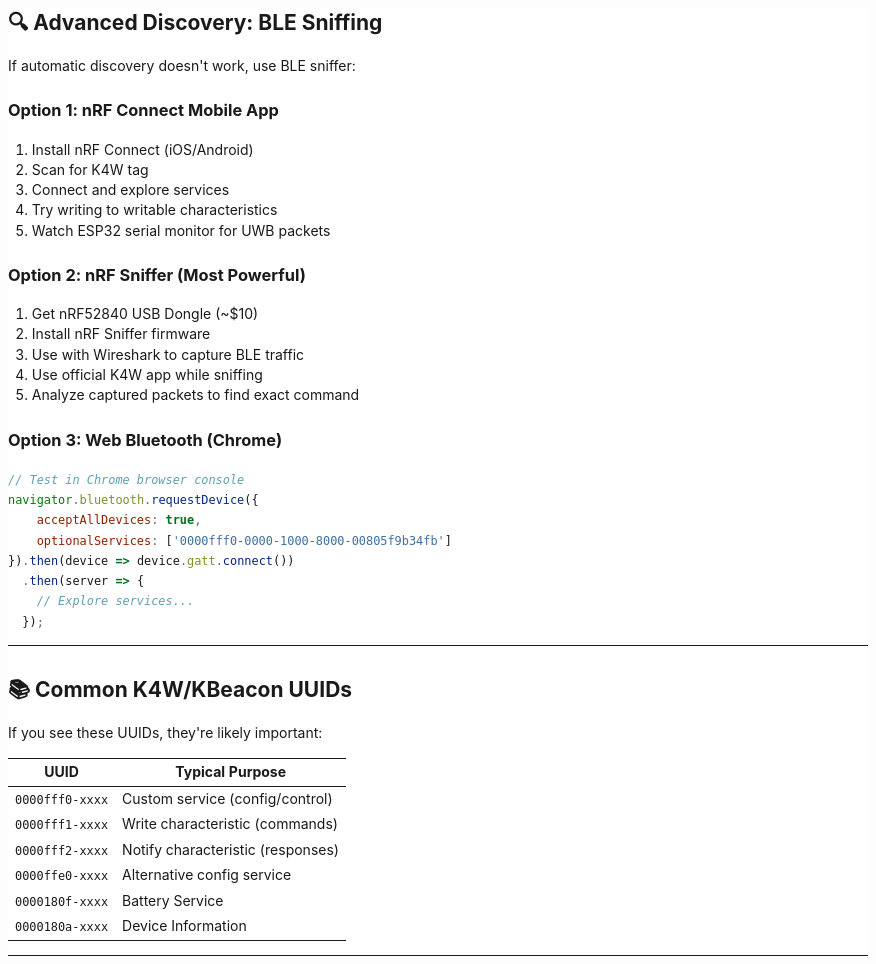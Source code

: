 
## 🔍 Advanced Discovery: BLE Sniffing

If automatic discovery doesn't work, use BLE sniffer:

### Option 1: nRF Connect Mobile App
1. Install nRF Connect (iOS/Android)
2. Scan for K4W tag
3. Connect and explore services
4. Try writing to writable characteristics
5. Watch ESP32 serial monitor for UWB packets

### Option 2: nRF Sniffer (Most Powerful)
1. Get nRF52840 USB Dongle (~$10)
2. Install nRF Sniffer firmware
3. Use with Wireshark to capture BLE traffic
4. Use official K4W app while sniffing
5. Analyze captured packets to find exact command

### Option 3: Web Bluetooth (Chrome)
```javascript
// Test in Chrome browser console
navigator.bluetooth.requestDevice({
    acceptAllDevices: true,
    optionalServices: ['0000fff0-0000-1000-8000-00805f9b34fb']
}).then(device => device.gatt.connect())
  .then(server => {
    // Explore services...
  });
```

---

## 📚 Common K4W/KBeacon UUIDs

If you see these UUIDs, they're likely important:

| UUID | Typical Purpose |
|------|----------------|
| `0000fff0-xxxx` | Custom service (config/control) |
| `0000fff1-xxxx` | Write characteristic (commands) |
| `0000fff2-xxxx` | Notify characteristic (responses) |
| `0000ffe0-xxxx` | Alternative config service |
| `0000180f-xxxx` | Battery Service |
| `0000180a-xxxx` | Device Information |

---
